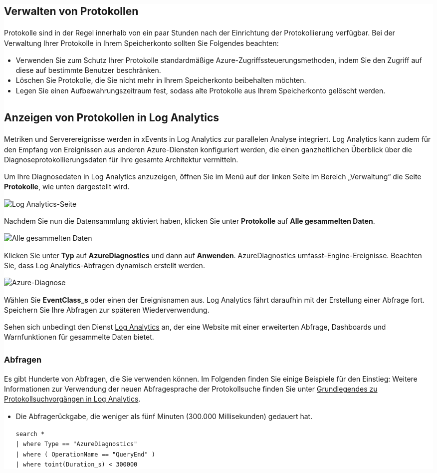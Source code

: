 ## <a name="manage-your-logs"></a>Verwalten von Protokollen

Protokolle sind in der Regel innerhalb von ein paar Stunden nach der Einrichtung der Protokollierung verfügbar. Bei der Verwaltung Ihrer Protokolle in Ihrem Speicherkonto sollten Sie Folgendes beachten:

* Verwenden Sie zum Schutz Ihrer Protokolle standardmäßige Azure-Zugriffssteuerungsmethoden, indem Sie den Zugriff auf diese auf bestimmte Benutzer beschränken.
* Löschen Sie Protokolle, die Sie nicht mehr in Ihrem Speicherkonto beibehalten möchten.
* Legen Sie einen Aufbewahrungszeitraum fest, sodass alte Protokolle aus Ihrem Speicherkonto gelöscht werden.

## <a name="view-logs-in-log-analytics"></a>Anzeigen von Protokollen in Log Analytics

Metriken und Serverereignisse werden in xEvents in Log Analytics zur parallelen Analyse integriert. Log Analytics kann zudem für den Empfang von Ereignissen aus anderen Azure-Diensten konfiguriert werden, die einen ganzheitlichen Überblick über die Diagnoseprotokollierungsdaten für Ihre gesamte Architektur vermitteln.

Um Ihre Diagnosedaten in Log Analytics anzuzeigen, öffnen Sie im Menü auf der linken Seite im Bereich „Verwaltung“ die Seite **Protokolle**, wie unten dargestellt wird.

![Log Analytics-Seite](media/azure-pbie-diag-logs/azure-pbie-diag-logs-analytics.png)

Nachdem Sie nun die Datensammlung aktiviert haben, klicken Sie unter **Protokolle** auf **Alle gesammelten Daten**.

![Alle gesammelten Daten](media/azure-pbie-diag-logs/azure-pbie-diag-logs-analytics-all-collected-data.png)

Klicken Sie unter **Typ** auf **AzureDiagnostics** und dann auf **Anwenden**. AzureDiagnostics umfasst-Engine-Ereignisse. Beachten Sie, dass Log Analytics-Abfragen dynamisch erstellt werden.

![Azure-Diagnose](media/azure-pbie-diag-logs/azure-pbie-diag-logs-analytics-azure-diagnostics.png)

Wählen Sie **EventClass\_s** oder einen der Ereignisnamen aus. Log Analytics fährt daraufhin mit der Erstellung einer Abfrage fort. Speichern Sie Ihre Abfragen zur späteren Wiederverwendung.

Sehen sich unbedingt den Dienst [Log Analytics](https://docs.microsoft.com/azure/log-analytics/) an, der eine Website mit einer erweiterten Abfrage, Dashboards und Warnfunktionen für gesammelte Daten bietet.

### <a name="queries"></a>Abfragen

Es gibt Hunderte von Abfragen, die Sie verwenden können. Im Folgenden finden Sie einige Beispiele für den Einstieg: Weitere Informationen zur Verwendung der neuen Abfragesprache der Protokollsuche finden Sie unter [Grundlegendes zu Protokollsuchvorgängen in Log Analytics](https://docs.microsoft.com/azure/log-analytics/log-analytics-log-search).

* Die Abfragerückgabe, die weniger als fünf Minuten (300.000 Millisekunden) gedauert hat.

    ```
    search *
    | where Type == "AzureDiagnostics"
    | where ( OperationName == "QueryEnd" )
    | where toint(Duration_s) < 300000
    ```
